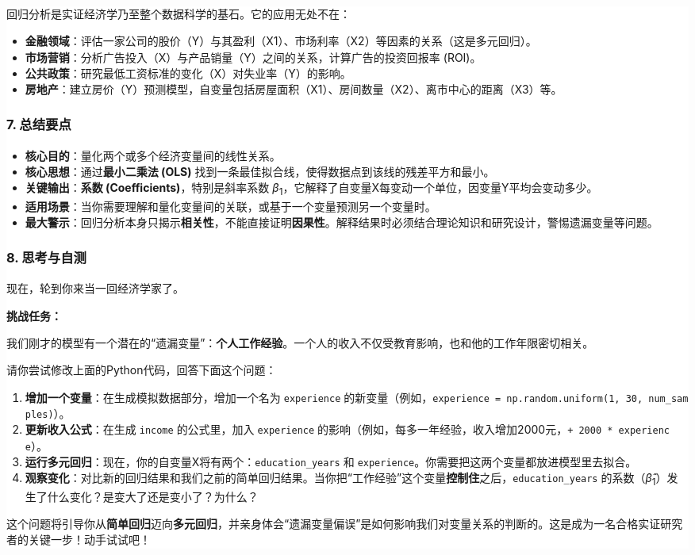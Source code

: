 回归分析是实证经济学乃至整个数据科学的基石。它的应用无处不在：

*   **金融领域**：评估一家公司的股价（Y）与其盈利（X1）、市场利率（X2）等因素的关系（这是多元回归）。
*   **市场营销**：分析广告投入（X）与产品销量（Y）之间的关系，计算广告的投资回报率 (ROI)。
*   **公共政策**：研究最低工资标准的变化（X）对失业率（Y）的影响。
*   **房地产**：建立房价（Y）预测模型，自变量包括房屋面积（X1）、房间数量（X2）、离市中心的距离（X3）等。

### 7. 总结要点

*   **核心目的**：量化两个或多个经济变量间的线性关系。
*   **核心思想**：通过**最小二乘法 (OLS)** 找到一条最佳拟合线，使得数据点到该线的残差平方和最小。
*   **关键输出**：**系数 (Coefficients)**，特别是斜率系数 $\beta_1$，它解释了自变量X每变动一个单位，因变量Y平均会变动多少。
*   **适用场景**：当你需要理解和量化变量间的关联，或基于一个变量预测另一个变量时。
*   **最大警示**：回归分析本身只揭示**相关性**，不能直接证明**因果性**。解释结果时必须结合理论知识和研究设计，警惕遗漏变量等问题。

### 8. 思考与自测

现在，轮到你来当一回经济学家了。

**挑战任务：**

我们刚才的模型有一个潜在的“遗漏变量”：**个人工作经验**。一个人的收入不仅受教育影响，也和他的工作年限密切相关。

请你尝试修改上面的Python代码，回答下面这个问题：

1.  **增加一个变量**：在生成模拟数据部分，增加一个名为 `experience` 的新变量（例如，`experience = np.random.uniform(1, 30, num_samples)`）。
2.  **更新收入公式**：在生成 `income` 的公式里，加入 `experience` 的影响（例如，每多一年经验，收入增加2000元，`+ 2000 * experience`）。
3.  **运行多元回归**：现在，你的自变量X将有两个：`education_years` 和 `experience`。你需要把这两个变量都放进模型里去拟合。
4.  **观察变化**：对比新的回归结果和我们之前的简单回归结果。当你把“工作经验”这个变量**控制住**之后，`education_years` 的系数（$\hat{\beta}_1$）发生了什么变化？是变大了还是变小了？为什么？

这个问题将引导你从**简单回归**迈向**多元回归**，并亲身体会“遗漏变量偏误”是如何影响我们对变量关系的判断的。这是成为一名合格实证研究者的关键一步！动手试试吧！